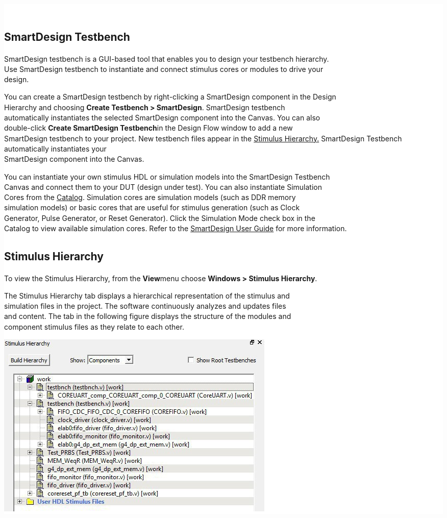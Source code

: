 <br />

## SmartDesign Testbench

SmartDesign testbench is a GUI-based tool that enables you to design your testbench hierarchy.<br /> Use SmartDesign testbench to instantiate and connect stimulus cores or modules to drive your<br /> design.

You can create a SmartDesign testbench by right-clicking a SmartDesign component in the Design<br /> Hierarchy and choosing **Create Testbench &gt; SmartDesign**. SmartDesign testbench<br /> automatically instantiates the selected SmartDesign component into the Canvas. You can also<br /> double-click **Create SmartDesign Testbench**in the Design Flow window to add a new<br /> SmartDesign testbench to your project. New testbench files appear in the [Stimulus Hierarchy.](GUID-DD5BFD75-BB76-49D8-99EA-EC328F43A5FD.md#) SmartDesign Testbench automatically instantiates your<br /> SmartDesign component into the Canvas.

You can instantiate your own stimulus HDL or simulation models into the SmartDesign Testbench<br /> Canvas and connect them to your DUT \(design under test\). You can also instantiate Simulation<br /> Cores from the [Catalog](GUID-DD5BFD75-BB76-49D8-99EA-EC328F43A5FD.md#). Simulation cores are simulation models \(such as DDR memory<br /> simulation models\) or basic cores that are useful for stimulus generation \(such as Clock<br /> Generator, Pulse Generator, or Reset Generator\). Click the Simulation Mode check box in the<br /> Catalog to view available simulation cores. Refer to the [SmartDesign User Guide](http://coredocs.s3.amazonaws.com/Libero/2025_1/Tool/smartdesign_ug.pdf) for more information.

## Stimulus Hierarchy

To view the Stimulus Hierarchy, from the **View**menu choose **Windows &gt; Stimulus Hierarchy**.

The Stimulus Hierarchy tab displays a hierarchical representation of the stimulus and<br /> simulation files in the project. The software continuously analyzes and updates files<br /> and content. The tab in the following figure displays the structure of the modules and<br /> component stimulus files as they relate to each other.

![???](GUID-E6626630-0125-4DB1-84BC-AC977F49A968-low.jpg "Stimulus Hierarchy Dialog Box")

